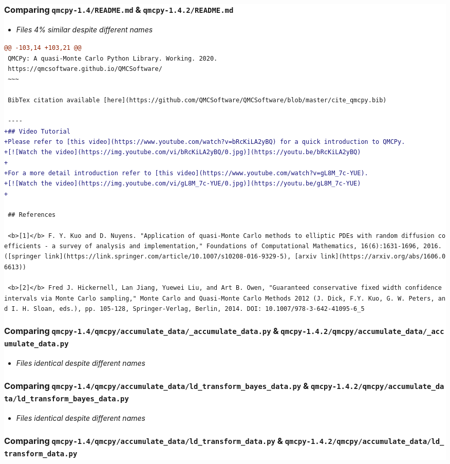 ### Comparing `qmcpy-1.4/README.md` & `qmcpy-1.4.2/README.md`

 * *Files 4% similar despite different names*

```diff
@@ -103,14 +103,21 @@
 QMCPy: A quasi-Monte Carlo Python Library. Working. 2020.
 https://qmcsoftware.github.io/QMCSoftware/
 ~~~
 
 BibTex citation available [here](https://github.com/QMCSoftware/QMCSoftware/blob/master/cite_qmcpy.bib)
 
 ----
+## Video Tutorial
+Please refer to [this video](https://www.youtube.com/watch?v=bRcKiLA2yBQ) for a quick introduction to QMCPy.
+[![Watch the video](https://img.youtube.com/vi/bRcKiLA2yBQ/0.jpg)](https://youtu.be/bRcKiLA2yBQ)
+
+For a more detail introduction refer to [this video](https://www.youtube.com/watch?v=gL8M_7c-YUE).
+[![Watch the video](https://img.youtube.com/vi/gL8M_7c-YUE/0.jpg)](https://youtu.be/gL8M_7c-YUE)
+
 
 ## References
 
 <b>[1]</b> F. Y. Kuo and D. Nuyens. "Application of quasi-Monte Carlo methods to elliptic PDEs with random diffusion coefficients - a survey of analysis and implementation," Foundations of Computational Mathematics, 16(6):1631-1696, 2016. ([springer link](https://link.springer.com/article/10.1007/s10208-016-9329-5), [arxiv link](https://arxiv.org/abs/1606.06613))
 
 <b>[2]</b> Fred J. Hickernell, Lan Jiang, Yuewei Liu, and Art B. Owen, "Guaranteed conservative fixed width confidence intervals via Monte Carlo sampling," Monte Carlo and Quasi-Monte Carlo Methods 2012 (J. Dick, F.Y. Kuo, G. W. Peters, and I. H. Sloan, eds.), pp. 105-128, Springer-Verlag, Berlin, 2014. DOI: 10.1007/978-3-642-41095-6_5
```

### Comparing `qmcpy-1.4/qmcpy/accumulate_data/_accumulate_data.py` & `qmcpy-1.4.2/qmcpy/accumulate_data/_accumulate_data.py`

 * *Files identical despite different names*

### Comparing `qmcpy-1.4/qmcpy/accumulate_data/ld_transform_bayes_data.py` & `qmcpy-1.4.2/qmcpy/accumulate_data/ld_transform_bayes_data.py`

 * *Files identical despite different names*

### Comparing `qmcpy-1.4/qmcpy/accumulate_data/ld_transform_data.py` & `qmcpy-1.4.2/qmcpy/accumulate_data/ld_transform_data.py`
